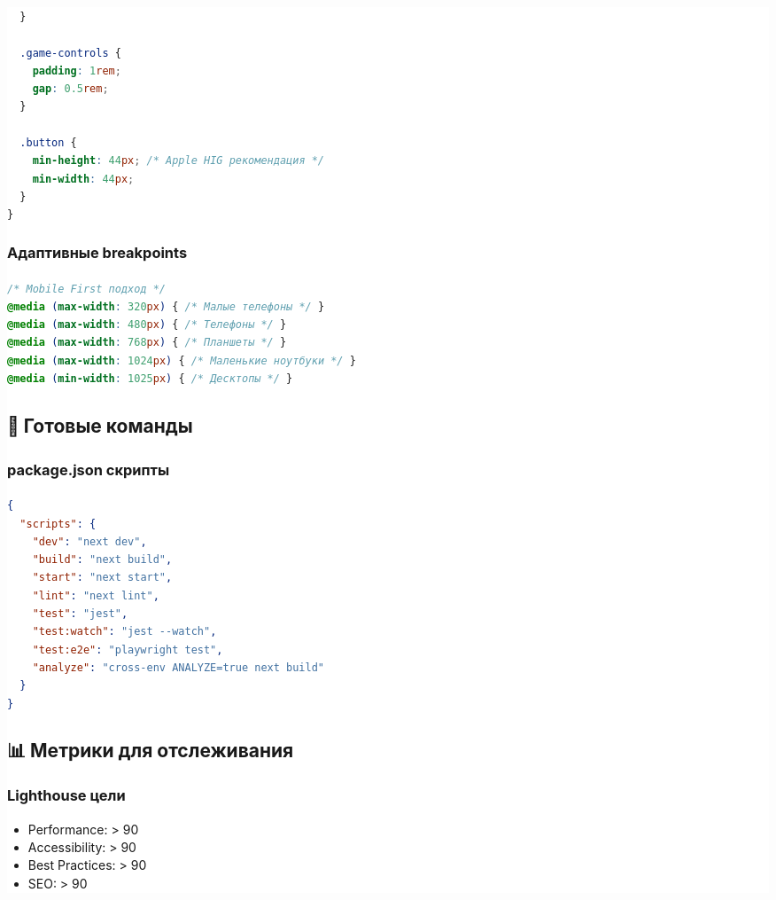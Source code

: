 ```css
  }
  
  .game-controls {
    padding: 1rem;
    gap: 0.5rem;
  }
  
  .button {
    min-height: 44px; /* Apple HIG рекомендация */
    min-width: 44px;
  }
}
```

### Адаптивные breakpoints
```css
/* Mobile First подход */
@media (max-width: 320px) { /* Малые телефоны */ }
@media (max-width: 480px) { /* Телефоны */ }
@media (max-width: 768px) { /* Планшеты */ }
@media (max-width: 1024px) { /* Маленькие ноутбуки */ }
@media (min-width: 1025px) { /* Десктопы */ }
```

## 🚀 Готовые команды

### package.json скрипты
```json
{
  "scripts": {
    "dev": "next dev",
    "build": "next build",
    "start": "next start",
    "lint": "next lint",
    "test": "jest",
    "test:watch": "jest --watch",
    "test:e2e": "playwright test",
    "analyze": "cross-env ANALYZE=true next build"
  }
}
```

## 📊 Метрики для отслеживания

### Lighthouse цели
- Performance: > 90
- Accessibility: > 90
- Best Practices: > 90
- SEO: > 90
